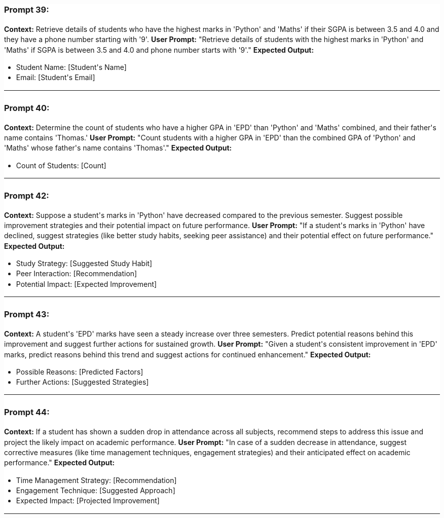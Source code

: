 
### Prompt 39:
**Context:** Retrieve details of students who have the highest marks in 'Python' and 'Maths' if their SGPA is between 3.5 and 4.0 and they have a phone number starting with '9'.
**User Prompt:** "Retrieve details of students with the highest marks in 'Python' and 'Maths' if SGPA is between 3.5 and 4.0 and phone number starts with '9'."
**Expected Output:** 
- Student Name: [Student's Name]
- Email: [Student's Email]

---

### Prompt 40:
**Context:** Determine the count of students who have a higher GPA in 'EPD' than 'Python' and 'Maths' combined, and their father's name contains 'Thomas.'
**User Prompt:** "Count students with a higher GPA in 'EPD' than the combined GPA of 'Python' and 'Maths' whose father's name contains 'Thomas'."
**Expected Output:** 
- Count of Students: [Count]

---

### Prompt 42:
**Context:** Suppose a student's marks in 'Python' have decreased compared to the previous semester. Suggest possible improvement strategies and their potential impact on future performance.
**User Prompt:** "If a student's marks in 'Python' have declined, suggest strategies (like better study habits, seeking peer assistance) and their potential effect on future performance."
**Expected Output:** 
- Study Strategy: [Suggested Study Habit]
- Peer Interaction: [Recommendation]
- Potential Impact: [Expected Improvement]

---

### Prompt 43:
**Context:** A student's 'EPD' marks have seen a steady increase over three semesters. Predict potential reasons behind this improvement and suggest further actions for sustained growth.
**User Prompt:** "Given a student's consistent improvement in 'EPD' marks, predict reasons behind this trend and suggest actions for continued enhancement."
**Expected Output:** 
- Possible Reasons: [Predicted Factors]
- Further Actions: [Suggested Strategies]

---

### Prompt 44:
**Context:** If a student has shown a sudden drop in attendance across all subjects, recommend steps to address this issue and project the likely impact on academic performance.
**User Prompt:** "In case of a sudden decrease in attendance, suggest corrective measures (like time management techniques, engagement strategies) and their anticipated effect on academic performance."
**Expected Output:** 
- Time Management Strategy: [Recommendation]
- Engagement Technique: [Suggested Approach]
- Expected Impact: [Projected Improvement]

---